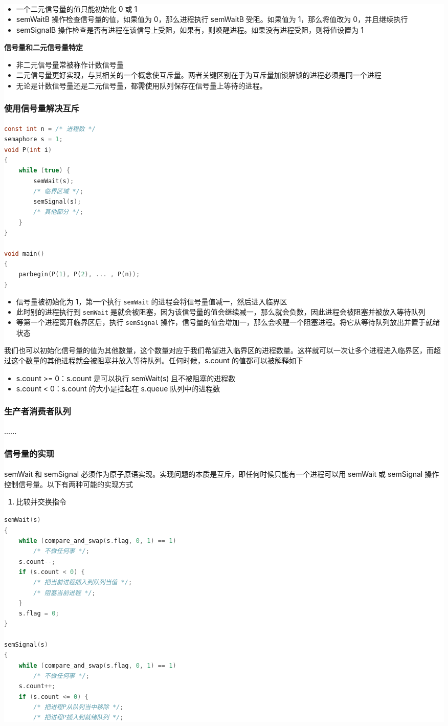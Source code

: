 - 一个二元信号量的值只能初始化 0 或 1
- semWaitB 操作检查信号量的值，如果值为 0，那么进程执行 semWaitB 受阻。如果值为 1，那么将值改为 0，并且继续执行
- semSignalB 操作检查是否有进程在该信号上受阻，如果有，则唤醒进程。如果没有进程受阻，则将值设置为 1

**信号量和二元信号量特定**

- 非二元信号量常被称作计数信号量
- 二元信号量更好实现，与其相关的一个概念使互斥量。两者关键区别在于为互斥量加锁解锁的进程必须是同一个进程
- 无论是计数信号量还是二元信号量，都需使用队列保存在信号量上等待的进程。
### 使用信号量解决互斥
```c
const int n = /* 进程数 */
semaphore s = 1;
void P(int i)
{
    while (true) {
        semWait(s);
        /* 临界区域 */;
        semSignal(s);
        /* 其他部分 */;
    }
}

void main()
{
    parbegin(P(1), P(2), ... , P(n));
}
```

- 信号量被初始化为 1，第一个执行 `semWait` 的进程会将信号量值减一，然后进入临界区
- 此时别的进程执行到 `semWait` 是就会被阻塞，因为该信号量的值会继续减一，那么就会负数，因此进程会被阻塞并被放入等待队列
- 等第一个进程离开临界区后，执行 `semSignal` 操作，信号量的值会增加一，那么会唤醒一个阻塞进程。将它从等待队列放出并置于就绪状态

我们也可以初始化信号量的值为其他数量，这个数量对应于我们希望进入临界区的进程数量。这样就可以一次让多个进程进入临界区，而超过这个数量的其他进程就会被阻塞并放入等待队列。任何时候，s.count 的值都可以被解释如下

- s.count >= 0：s.count 是可以执行 semWait(s) 且不被阻塞的进程数
- s.count < 0：s.count 的大小是挂起在 s.queue 队列中的进程数
### 生产者消费者队列
......
### 信号量的实现
semWait 和 semSignal 必须作为原子原语实现。实现问题的本质是互斥，即任何时候只能有一个进程可以用 semWait 或 semSignal 操作控制信号量。以下有两种可能的实现方式

1. 比较并交换指令
```c
semWait(s)
{
    while (compare_and_swap(s.flag, 0, 1) == 1)
        /* 不做任何事 */;
	s.count--;
    if (s.count < 0) {
        /* 把当前进程插入到队列当值 */;
        /* 阻塞当前进程 */;
    }
    s.flag = 0;
}

semSignal(s)
{
    while (compare_and_swap(s.flag, 0, 1) == 1)
        /* 不做任何事 */;
    s.count++;
    if (s.count <= 0) {
        /* 把进程P从队列当中移除 */;
        /* 把进程P插入到就绪队列 */;
```